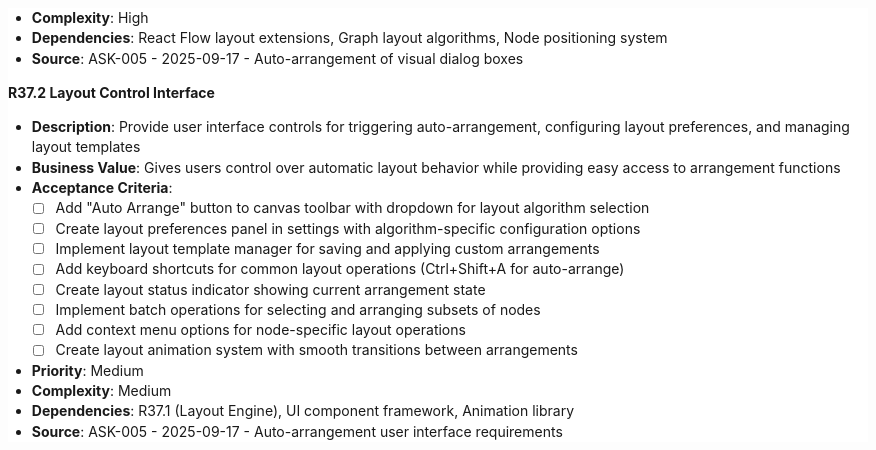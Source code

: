 - **Complexity**: High
- **Dependencies**: React Flow layout extensions, Graph layout algorithms, Node positioning system
- **Source**: ASK-005 - 2025-09-17 - Auto-arrangement of visual dialog boxes

**R37.2 Layout Control Interface**

- **Description**: Provide user interface controls for triggering auto-arrangement, configuring layout preferences, and managing layout templates
- **Business Value**: Gives users control over automatic layout behavior while providing easy access to arrangement functions
- **Acceptance Criteria**:
  - [ ] Add "Auto Arrange" button to canvas toolbar with dropdown for layout algorithm selection
  - [ ] Create layout preferences panel in settings with algorithm-specific configuration options
  - [ ] Implement layout template manager for saving and applying custom arrangements
  - [ ] Add keyboard shortcuts for common layout operations (Ctrl+Shift+A for auto-arrange)
  - [ ] Create layout status indicator showing current arrangement state
  - [ ] Implement batch operations for selecting and arranging subsets of nodes
  - [ ] Add context menu options for node-specific layout operations
  - [ ] Create layout animation system with smooth transitions between arrangements
- **Priority**: Medium
- **Complexity**: Medium
- **Dependencies**: R37.1 (Layout Engine), UI component framework, Animation library
- **Source**: ASK-005 - 2025-09-17 - Auto-arrangement user interface requirements


